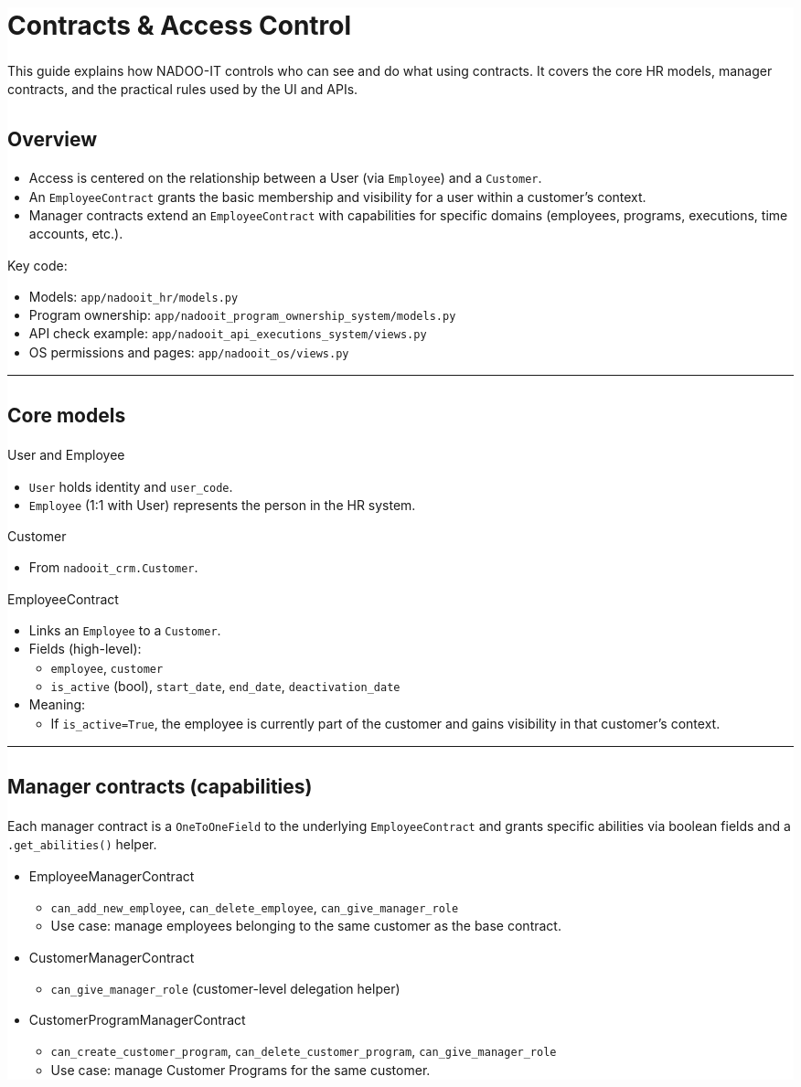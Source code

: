 # Contracts & Access Control

This guide explains how NADOO-IT controls who can see and do what using contracts. It covers the core HR models, manager contracts, and the practical rules used by the UI and APIs.

## Overview
- Access is centered on the relationship between a User (via `Employee`) and a `Customer`.
- An `EmployeeContract` grants the basic membership and visibility for a user within a customer’s context.
- Manager contracts extend an `EmployeeContract` with capabilities for specific domains (employees, programs, executions, time accounts, etc.).

Key code:
- Models: `app/nadooit_hr/models.py`
- Program ownership: `app/nadooit_program_ownership_system/models.py`
- API check example: `app/nadooit_api_executions_system/views.py`
- OS permissions and pages: `app/nadooit_os/views.py`

---

## Core models

User and Employee
- `User` holds identity and `user_code`.
- `Employee` (1:1 with User) represents the person in the HR system.

Customer
- From `nadooit_crm.Customer`.

EmployeeContract
- Links an `Employee` to a `Customer`.
- Fields (high-level):
  - `employee`, `customer`
  - `is_active` (bool), `start_date`, `end_date`, `deactivation_date`
- Meaning:
  - If `is_active=True`, the employee is currently part of the customer and gains visibility in that customer’s context.

---

## Manager contracts (capabilities)
Each manager contract is a `OneToOneField` to the underlying `EmployeeContract` and grants specific abilities via boolean fields and a `.get_abilities()` helper.

- EmployeeManagerContract
  - `can_add_new_employee`, `can_delete_employee`, `can_give_manager_role`
  - Use case: manage employees belonging to the same customer as the base contract.

- CustomerManagerContract
  - `can_give_manager_role` (customer-level delegation helper)

- CustomerProgramManagerContract
  - `can_create_customer_program`, `can_delete_customer_program`, `can_give_manager_role`
  - Use case: manage Customer Programs for the same customer.
